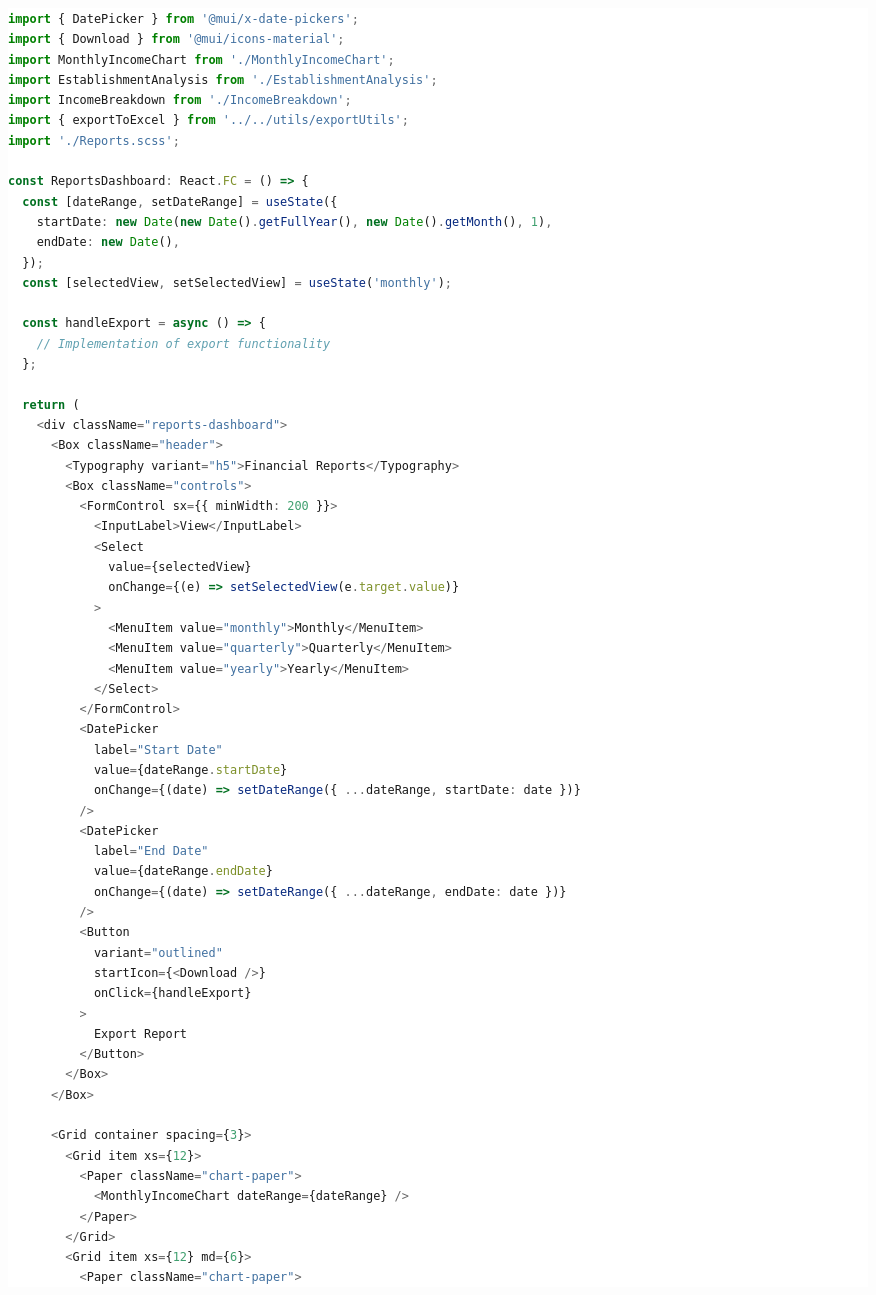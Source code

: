 ```typescript
import { DatePicker } from '@mui/x-date-pickers';
import { Download } from '@mui/icons-material';
import MonthlyIncomeChart from './MonthlyIncomeChart';
import EstablishmentAnalysis from './EstablishmentAnalysis';
import IncomeBreakdown from './IncomeBreakdown';
import { exportToExcel } from '../../utils/exportUtils';
import './Reports.scss';

const ReportsDashboard: React.FC = () => {
  const [dateRange, setDateRange] = useState({
    startDate: new Date(new Date().getFullYear(), new Date().getMonth(), 1),
    endDate: new Date(),
  });
  const [selectedView, setSelectedView] = useState('monthly');

  const handleExport = async () => {
    // Implementation of export functionality
  };

  return (
    <div className="reports-dashboard">
      <Box className="header">
        <Typography variant="h5">Financial Reports</Typography>
        <Box className="controls">
          <FormControl sx={{ minWidth: 200 }}>
            <InputLabel>View</InputLabel>
            <Select
              value={selectedView}
              onChange={(e) => setSelectedView(e.target.value)}
            >
              <MenuItem value="monthly">Monthly</MenuItem>
              <MenuItem value="quarterly">Quarterly</MenuItem>
              <MenuItem value="yearly">Yearly</MenuItem>
            </Select>
          </FormControl>
          <DatePicker
            label="Start Date"
            value={dateRange.startDate}
            onChange={(date) => setDateRange({ ...dateRange, startDate: date })}
          />
          <DatePicker
            label="End Date"
            value={dateRange.endDate}
            onChange={(date) => setDateRange({ ...dateRange, endDate: date })}
          />
          <Button
            variant="outlined"
            startIcon={<Download />}
            onClick={handleExport}
          >
            Export Report
          </Button>
        </Box>
      </Box>

      <Grid container spacing={3}>
        <Grid item xs={12}>
          <Paper className="chart-paper">
            <MonthlyIncomeChart dateRange={dateRange} />
          </Paper>
        </Grid>
        <Grid item xs={12} md={6}>
          <Paper className="chart-paper">
```